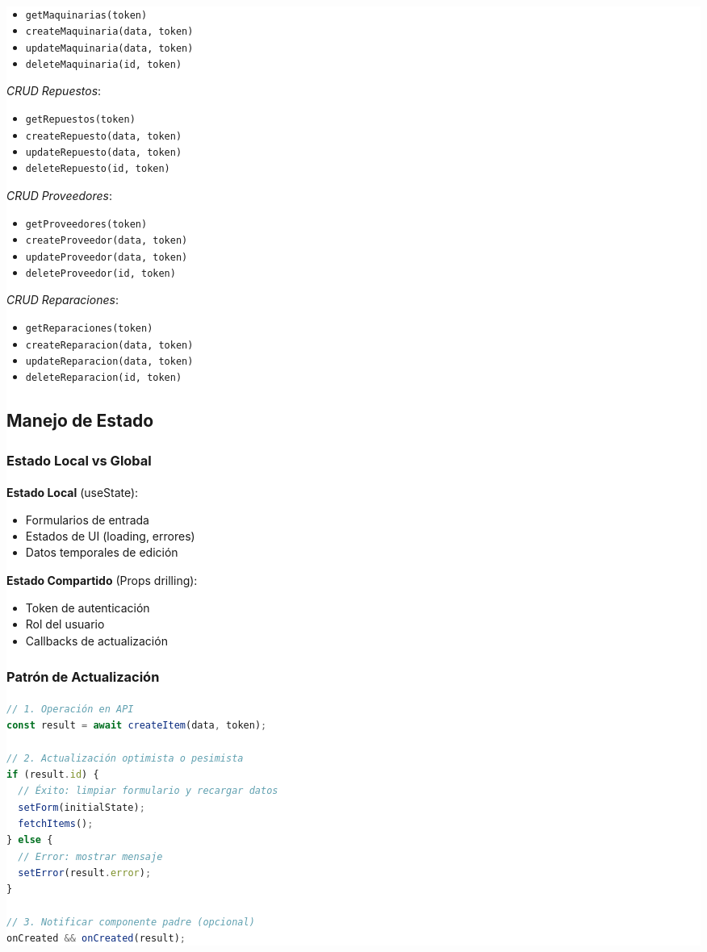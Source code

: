 - `getMaquinarias(token)`
- `createMaquinaria(data, token)`
- `updateMaquinaria(data, token)`
- `deleteMaquinaria(id, token)`

_CRUD Repuestos_:

- `getRepuestos(token)`
- `createRepuesto(data, token)`
- `updateRepuesto(data, token)`
- `deleteRepuesto(id, token)`

_CRUD Proveedores_:

- `getProveedores(token)`
- `createProveedor(data, token)`
- `updateProveedor(data, token)`
- `deleteProveedor(id, token)`

_CRUD Reparaciones_:

- `getReparaciones(token)`
- `createReparacion(data, token)`
- `updateReparacion(data, token)`
- `deleteReparacion(id, token)`

## Manejo de Estado

### Estado Local vs Global

**Estado Local** (useState):

- Formularios de entrada
- Estados de UI (loading, errores)
- Datos temporales de edición

**Estado Compartido** (Props drilling):

- Token de autenticación
- Rol del usuario
- Callbacks de actualización

### Patrón de Actualización

```javascript
// 1. Operación en API
const result = await createItem(data, token);

// 2. Actualización optimista o pesimista
if (result.id) {
  // Éxito: limpiar formulario y recargar datos
  setForm(initialState);
  fetchItems();
} else {
  // Error: mostrar mensaje
  setError(result.error);
}

// 3. Notificar componente padre (opcional)
onCreated && onCreated(result);
```
